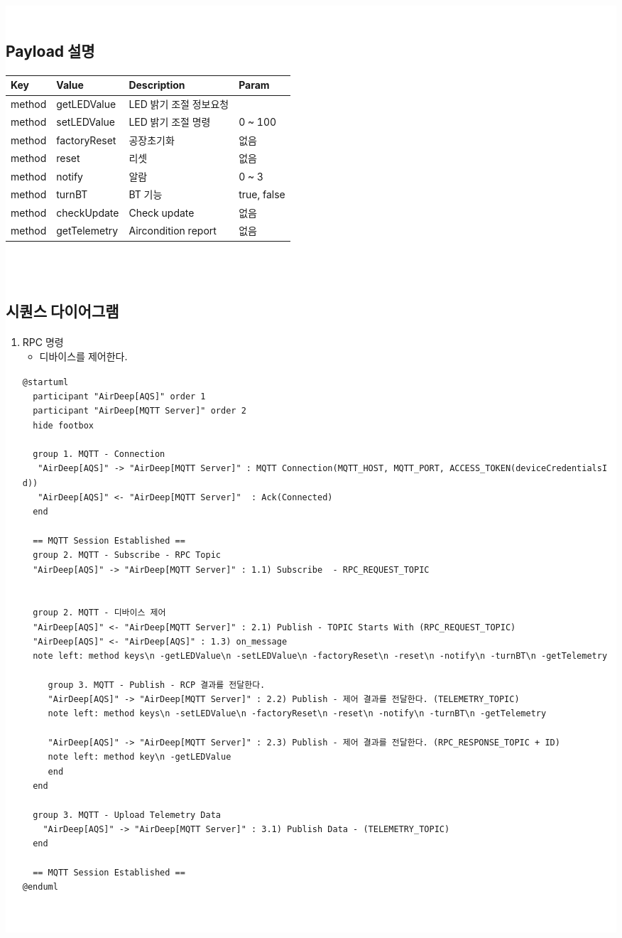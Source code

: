 </br>


## **Payload 설명**
Key        |  Value | Description | Param
:----------|:-----------------|:------------------|:------------------
method| getLEDValue | LED 밝기 조절 정보요청 |
method| setLEDValue | LED 밝기 조절 명령 | 0 ~ 100
method| factoryReset | 공장초기화 | 없음
method| reset | 리셋 | 없음
method| notify | 알람 | 0 ~ 3
method| turnBT | BT 기능 | true, false
method| checkUpdate | Check update | 없음
method| getTelemetry | Aircondition report | 없음

</br></br>

## **시퀀스 다이어그램**

1. RPC 명령
    - 디바이스를 제어한다.
   ```plantuml
   @startuml
     participant "AirDeep[AQS]" order 1
     participant "AirDeep[MQTT Server]" order 2
     hide footbox

     group 1. MQTT - Connection
      "AirDeep[AQS]" -> "AirDeep[MQTT Server]" : MQTT Connection(MQTT_HOST, MQTT_PORT, ACCESS_TOKEN(deviceCredentialsId))
      "AirDeep[AQS]" <- "AirDeep[MQTT Server]"  : Ack(Connected)
     end

     == MQTT Session Established ==
     group 2. MQTT - Subscribe - RPC Topic
     "AirDeep[AQS]" -> "AirDeep[MQTT Server]" : 1.1) Subscribe  - RPC_REQUEST_TOPIC


     group 2. MQTT - 디바이스 제어
     "AirDeep[AQS]" <- "AirDeep[MQTT Server]" : 2.1) Publish - TOPIC Starts With (RPC_REQUEST_TOPIC)
     "AirDeep[AQS]" <- "AirDeep[AQS]" : 1.3) on_message
     note left: method keys\n -getLEDValue\n -setLEDValue\n -factoryReset\n -reset\n -notify\n -turnBT\n -getTelemetry

        group 3. MQTT - Publish - RCP 결과를 전달한다.
        "AirDeep[AQS]" -> "AirDeep[MQTT Server]" : 2.2) Publish - 제어 결과를 전달한다. (TELEMETRY_TOPIC)
        note left: method keys\n -setLEDValue\n -factoryReset\n -reset\n -notify\n -turnBT\n -getTelemetry
        
        "AirDeep[AQS]" -> "AirDeep[MQTT Server]" : 2.3) Publish - 제어 결과를 전달한다. (RPC_RESPONSE_TOPIC + ID)
        note left: method key\n -getLEDValue
        end
     end

     group 3. MQTT - Upload Telemetry Data
       "AirDeep[AQS]" -> "AirDeep[MQTT Server]" : 3.1) Publish Data - (TELEMETRY_TOPIC) 
     end
     
     == MQTT Session Established ==
   @enduml
   ```
</br></br>